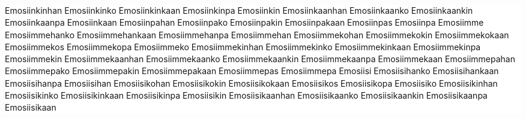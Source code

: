 Emosiinkinhan
Emosiinkinko
Emosiinkinkaan
Emosiinkinpa
Emosiinkin
Emosiinkaanhan
Emosiinkaanko
Emosiinkaankin
Emosiinkaanpa
Emosiinkaan
Emosiinpahan
Emosiinpako
Emosiinpakin
Emosiinpakaan
Emosiinpas
Emosiinpa
Emosiimme
Emosiimmehanko
Emosiimmehankaan
Emosiimmehanpa
Emosiimmehan
Emosiimmekohan
Emosiimmekokin
Emosiimmekokaan
Emosiimmekos
Emosiimmekopa
Emosiimmeko
Emosiimmekinhan
Emosiimmekinko
Emosiimmekinkaan
Emosiimmekinpa
Emosiimmekin
Emosiimmekaanhan
Emosiimmekaanko
Emosiimmekaankin
Emosiimmekaanpa
Emosiimmekaan
Emosiimmepahan
Emosiimmepako
Emosiimmepakin
Emosiimmepakaan
Emosiimmepas
Emosiimmepa
Emosiisi
Emosiisihanko
Emosiisihankaan
Emosiisihanpa
Emosiisihan
Emosiisikohan
Emosiisikokin
Emosiisikokaan
Emosiisikos
Emosiisikopa
Emosiisiko
Emosiisikinhan
Emosiisikinko
Emosiisikinkaan
Emosiisikinpa
Emosiisikin
Emosiisikaanhan
Emosiisikaanko
Emosiisikaankin
Emosiisikaanpa
Emosiisikaan